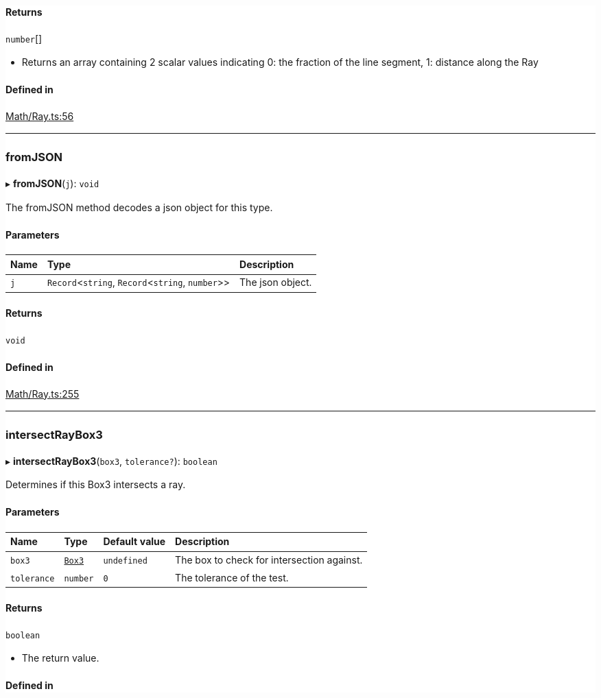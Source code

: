 #### Returns

`number`[]

- Returns an array containing 2 scalar values indicating 0: the fraction of the line segment, 1: distance along the Ray

#### Defined in

[Math/Ray.ts:56](https://github.com/ZeaInc/zea-engine/blob/d2f20572/src/Math/Ray.ts#L56)

___

### fromJSON

▸ **fromJSON**(`j`): `void`

The fromJSON method decodes a json object for this type.

#### Parameters

| Name | Type | Description |
| :------ | :------ | :------ |
| `j` | `Record`<`string`, `Record`<`string`, `number`\>\> | The json object. |

#### Returns

`void`

#### Defined in

[Math/Ray.ts:255](https://github.com/ZeaInc/zea-engine/blob/d2f20572/src/Math/Ray.ts#L255)

___

### intersectRayBox3

▸ **intersectRayBox3**(`box3`, `tolerance?`): `boolean`

Determines if this Box3 intersects a ray.

#### Parameters

| Name | Type | Default value | Description |
| :------ | :------ | :------ | :------ |
| `box3` | [`Box3`](Math_Box3.Box3) | `undefined` | The box to check for intersection against. |
| `tolerance` | `number` | `0` | The tolerance of the test. |

#### Returns

`boolean`

- The return value.

#### Defined in
